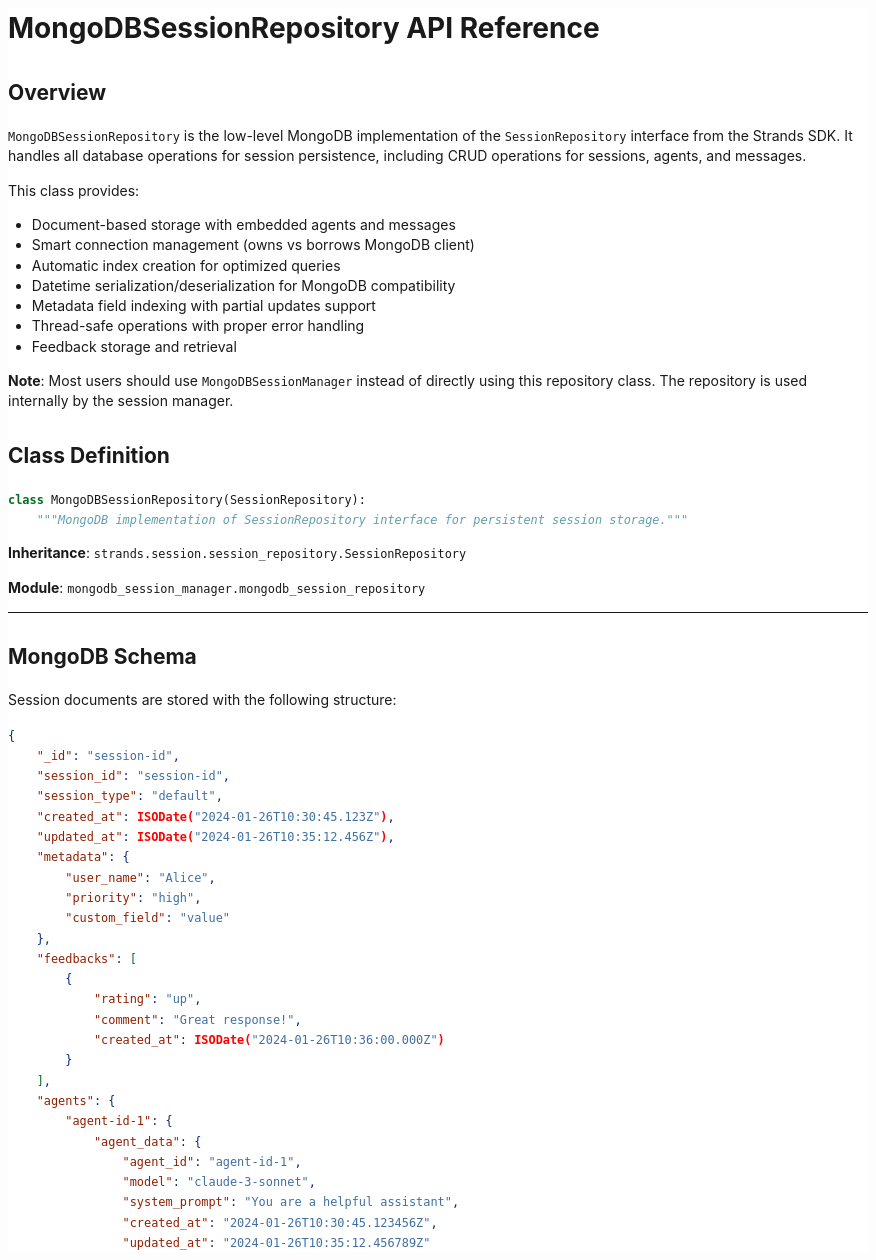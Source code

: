 # MongoDBSessionRepository API Reference

## Overview

`MongoDBSessionRepository` is the low-level MongoDB implementation of the `SessionRepository` interface from the Strands SDK. It handles all database operations for session persistence, including CRUD operations for sessions, agents, and messages.

This class provides:
- Document-based storage with embedded agents and messages
- Smart connection management (owns vs borrows MongoDB client)
- Automatic index creation for optimized queries
- Datetime serialization/deserialization for MongoDB compatibility
- Metadata field indexing with partial updates support
- Thread-safe operations with proper error handling
- Feedback storage and retrieval

**Note**: Most users should use `MongoDBSessionManager` instead of directly using this repository class. The repository is used internally by the session manager.

## Class Definition

```python
class MongoDBSessionRepository(SessionRepository):
    """MongoDB implementation of SessionRepository interface for persistent session storage."""
```

**Inheritance**: `strands.session.session_repository.SessionRepository`

**Module**: `mongodb_session_manager.mongodb_session_repository`

---

## MongoDB Schema

Session documents are stored with the following structure:

```json
{
    "_id": "session-id",
    "session_id": "session-id",
    "session_type": "default",
    "created_at": ISODate("2024-01-26T10:30:45.123Z"),
    "updated_at": ISODate("2024-01-26T10:35:12.456Z"),
    "metadata": {
        "user_name": "Alice",
        "priority": "high",
        "custom_field": "value"
    },
    "feedbacks": [
        {
            "rating": "up",
            "comment": "Great response!",
            "created_at": ISODate("2024-01-26T10:36:00.000Z")
        }
    ],
    "agents": {
        "agent-id-1": {
            "agent_data": {
                "agent_id": "agent-id-1",
                "model": "claude-3-sonnet",
                "system_prompt": "You are a helpful assistant",
                "created_at": "2024-01-26T10:30:45.123456Z",
                "updated_at": "2024-01-26T10:35:12.456789Z"
```